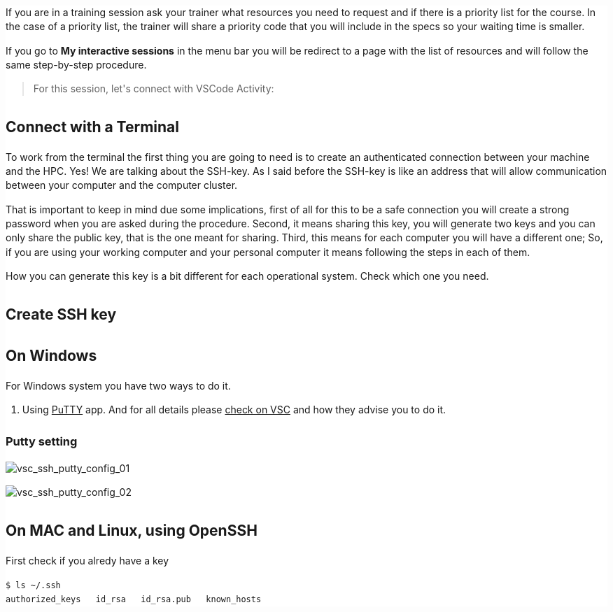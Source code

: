 If you are in a training session ask your trainer what resources you need to request and if there is a priority list for the course. In the case of a priority list, the trainer will share a priority code that you will include in the specs so your waiting time is smaller.

If you go to **My interactive sessions** in the menu bar you will be redirect to a page with the list of resources and will follow the same step-by-step procedure.

>
> For this session, let's connect with VSCode
> Activity:
>
>

## Connect with a Terminal

To work from the terminal the first thing you are going to need is to create an authenticated connection between your machine and the HPC. Yes! We are talking about the SSH-key. As I said before the SSH-key is like an address that will allow communication between your computer and the computer cluster.

That is important to keep in mind due some implications, first of all for this to be a safe connection you will create a strong password when you are asked during the procedure. Second, it means sharing this key, you will generate two keys and you can only share the public key, that is the one meant for sharing. Third, this means for each computer you will have a different one; So, if you are using your working computer and your personal computer it means following the steps in each of them.

How you can generate this key is a bit different for each operational system. Check which one you need.

## Create SSH key

On Windows
-------------------------------

For Windows system you have two ways to do it.

1. Using [PuTTY](https://www.chiark.greenend.org.uk/~sgtatham/putty/latest.html) app. And for all details please [check on VSC](https://docs.vscentrum.be/access/generating_keys_with_putty.html#generating-keys-putty) and how they advise you to do it.


### Putty setting
![vsc_ssh_putty_config_01](https://user-images.githubusercontent.com/1775952/232025747-8494a5f8-77cd-4d26-a493-c11bab897c0c.png)

![vsc_ssh_putty_config_02](https://user-images.githubusercontent.com/1775952/232025825-3fb4ac9c-8394-4c5c-90c0-aad6c30de7c6.png)


On MAC and Linux, using OpenSSH
-------------------------------
 
 First check if you alredy have a key

 ```
 $ ls ~/.ssh
 authorized_keys   id_rsa   id_rsa.pub   known_hosts
 ```
